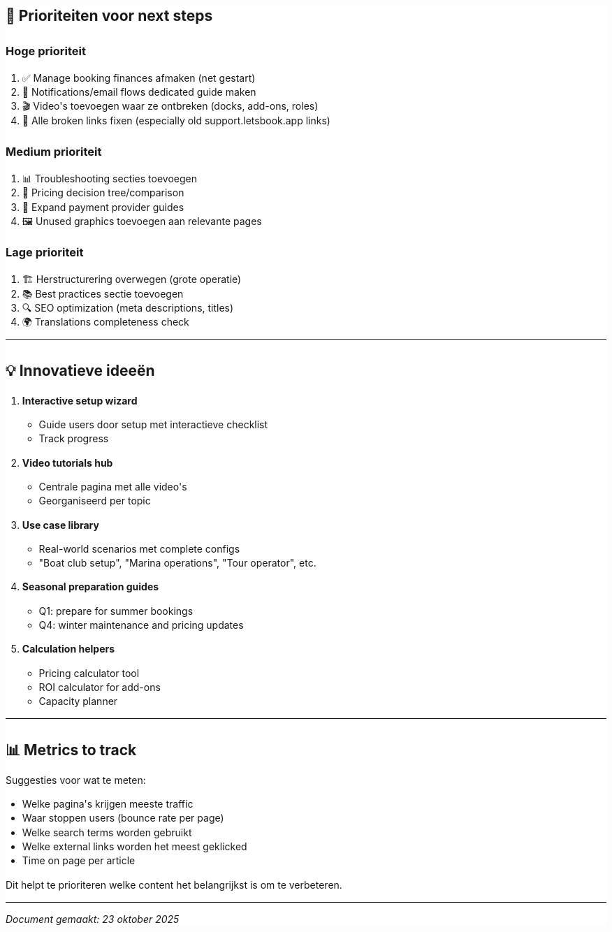 
## 🎯 Prioriteiten voor next steps

### Hoge prioriteit
1. ✅ Manage booking finances afmaken (net gestart)
2. 📧 Notifications/email flows dedicated guide maken
3. 🎬 Video's toevoegen waar ze ontbreken (docks, add-ons, roles)
4. 🔗 Alle broken links fixen (especially old support.letsbook.app links)

### Medium prioriteit  
1. 📊 Troubleshooting secties toevoegen
2. 🎨 Pricing decision tree/comparison
3. 📝 Expand payment provider guides
4. 🖼️ Unused graphics toevoegen aan relevante pages

### Lage prioriteit
1. 🏗️ Herstructurering overwegen (grote operatie)
2. 📚 Best practices sectie toevoegen
3. 🔍 SEO optimization (meta descriptions, titles)
4. 🌍 Translations completeness check

---

## 💡 Innovatieve ideeën

1. **Interactive setup wizard**
   - Guide users door setup met interactieve checklist
   - Track progress

2. **Video tutorials hub**
   - Centrale pagina met alle video's
   - Georganiseerd per topic

3. **Use case library**
   - Real-world scenarios met complete configs
   - "Boat club setup", "Marina operations", "Tour operator", etc.

4. **Seasonal preparation guides**
   - Q1: prepare for summer bookings
   - Q4: winter maintenance and pricing updates

5. **Calculation helpers**
   - Pricing calculator tool
   - ROI calculator for add-ons
   - Capacity planner

---

## 📊 Metrics to track

Suggesties voor wat te meten:
- Welke pagina's krijgen meeste traffic
- Waar stoppen users (bounce rate per page)
- Welke search terms worden gebruikt
- Welke external links worden het meest geklicked
- Time on page per article

Dit helpt te prioriteren welke content het belangrijkst is om te verbeteren.

---

*Document gemaakt: 23 oktober 2025*

